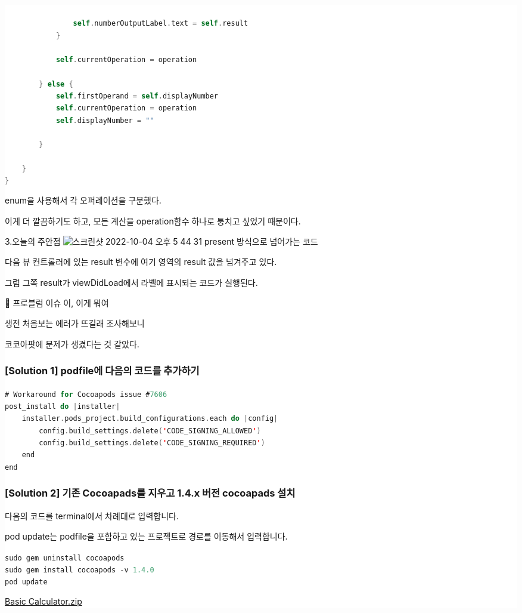 ```swift
              
                self.numberOutputLabel.text = self.result
            }
            
            self.currentOperation = operation
            
        } else {
            self.firstOperand = self.displayNumber
            self.currentOperation = operation
            self.displayNumber = ""
            
        }
        
    }
}
```

enum을 사용해서 각 오퍼레이션을 구분했다.

이게 더 깔끔하기도 하고, 모든 계산을 operation함수 하나로 퉁치고 싶었기 때문이다.

3.오늘의 주안점
![스크린샷 2022-10-04 오후 5 44 31](https://user-images.githubusercontent.com/102133961/193786031-3917356c-7877-487b-8fd9-7b69cdf5a5fc.jpg)
present 방식으로 넘어가는 코드

다음 뷰 컨트롤러에 있는 result 변수에 여기 영역의 result 값을 넘겨주고 있다.

그럼 그쪽 result가 viewDidLoad에서 라벨에 표시되는 코드가 실행된다.

🎯 프로블럼 이슈
이, 이게 뭐여

생전 처음보는 에러가 뜨길래 조사해보니

코코아팟에 문제가 생겼다는 것 같았다.

### **[Solution 1] podfile에 다음의 코드를 추가하기**

```swift
# Workaround for Cocoapods issue #7606
post_install do |installer|
    installer.pods_project.build_configurations.each do |config|
        config.build_settings.delete('CODE_SIGNING_ALLOWED')
        config.build_settings.delete('CODE_SIGNING_REQUIRED')
    end
end
```

### **[Solution 2] 기존 Cocoapads를 지우고 1.4.x 버전 cocoapads 설치**

다음의 코드를 terminal에서 차례대로 입력합니다.

pod update는 podfile을 포함하고 있는 프로젝트로 경로를 이동해서 입력합니다.

```swift
sudo gem uninstall cocoapods
sudo gem install cocoapods -v 1.4.0
pod update
```

[Basic Calculator.zip](https://s3-us-west-2.amazonaws.com/secure.notion-static.com/f06d89e5-79bb-4613-9edd-78719ef84fc5/Basic_Calculator.zip)
